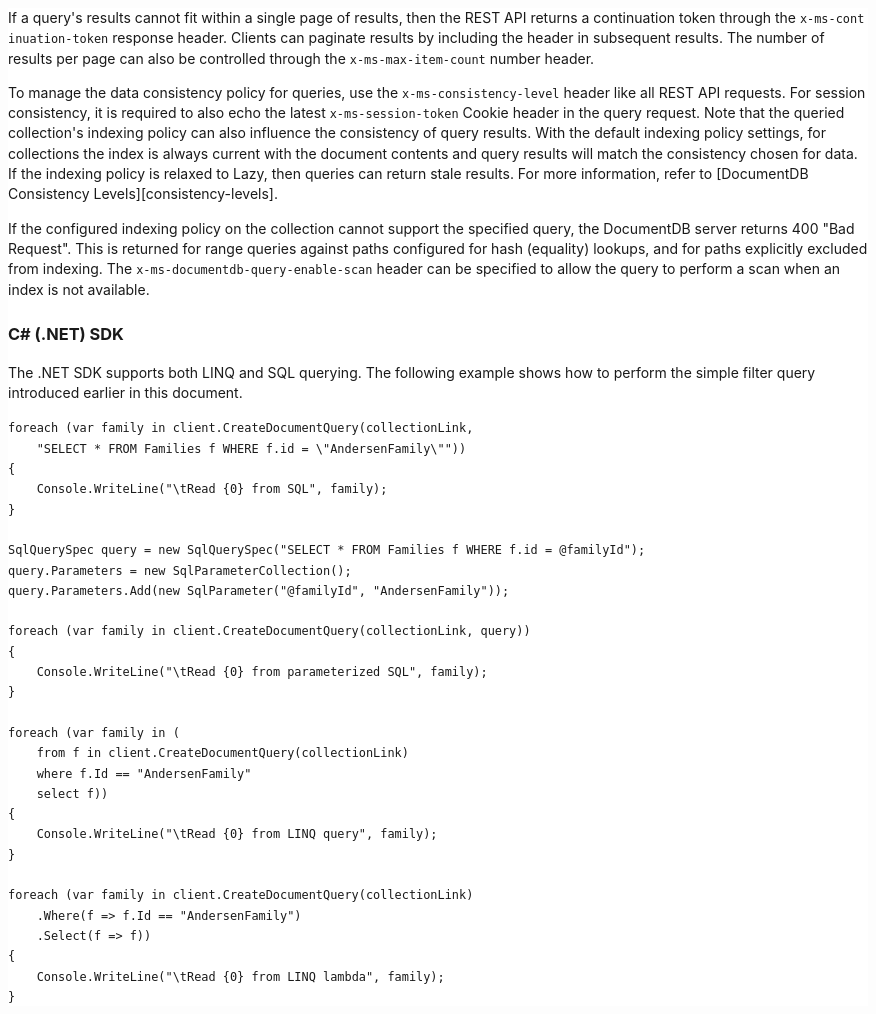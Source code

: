 If a query's results cannot fit within a single page of results, then the REST API returns a continuation token through the `x-ms-continuation-token` response header. Clients can paginate results by including the header in subsequent results. The number of results per page can also be controlled through the `x-ms-max-item-count` number header.

To manage the data consistency policy for queries, use the `x-ms-consistency-level` header like all REST API requests. For session consistency, it is required to also echo the latest `x-ms-session-token` Cookie header in the query request. Note that the queried collection's indexing policy can also influence the consistency of query results. With the default indexing policy settings, for collections the index is always current with the document contents and query results will match the consistency chosen for data. If the indexing policy is relaxed to Lazy, then queries can return stale results. For more information, refer to [DocumentDB Consistency Levels][consistency-levels].

If the configured indexing policy on the collection cannot support the specified query, the DocumentDB server returns 400 "Bad Request". This is returned for range queries against paths configured for hash (equality) lookups, and for paths explicitly excluded from indexing. The `x-ms-documentdb-query-enable-scan` header can be specified to allow the query to perform a scan when an index is not available.

### C# (.NET) SDK
The .NET SDK supports both LINQ and SQL querying. The following example shows how to perform the simple filter query introduced earlier in this document.

```
foreach (var family in client.CreateDocumentQuery(collectionLink, 
    "SELECT * FROM Families f WHERE f.id = \"AndersenFamily\""))
{
    Console.WriteLine("\tRead {0} from SQL", family);
}

SqlQuerySpec query = new SqlQuerySpec("SELECT * FROM Families f WHERE f.id = @familyId");
query.Parameters = new SqlParameterCollection();
query.Parameters.Add(new SqlParameter("@familyId", "AndersenFamily"));

foreach (var family in client.CreateDocumentQuery(collectionLink, query))
{
    Console.WriteLine("\tRead {0} from parameterized SQL", family);
}

foreach (var family in (
    from f in client.CreateDocumentQuery(collectionLink)
    where f.Id == "AndersenFamily"
    select f))
{
    Console.WriteLine("\tRead {0} from LINQ query", family);
}

foreach (var family in client.CreateDocumentQuery(collectionLink)
    .Where(f => f.Id == "AndersenFamily")
    .Select(f => f))
{
    Console.WriteLine("\tRead {0} from LINQ lambda", family);
}
```


[1]: ./media/documentdb-sql-query/sql-query1.png